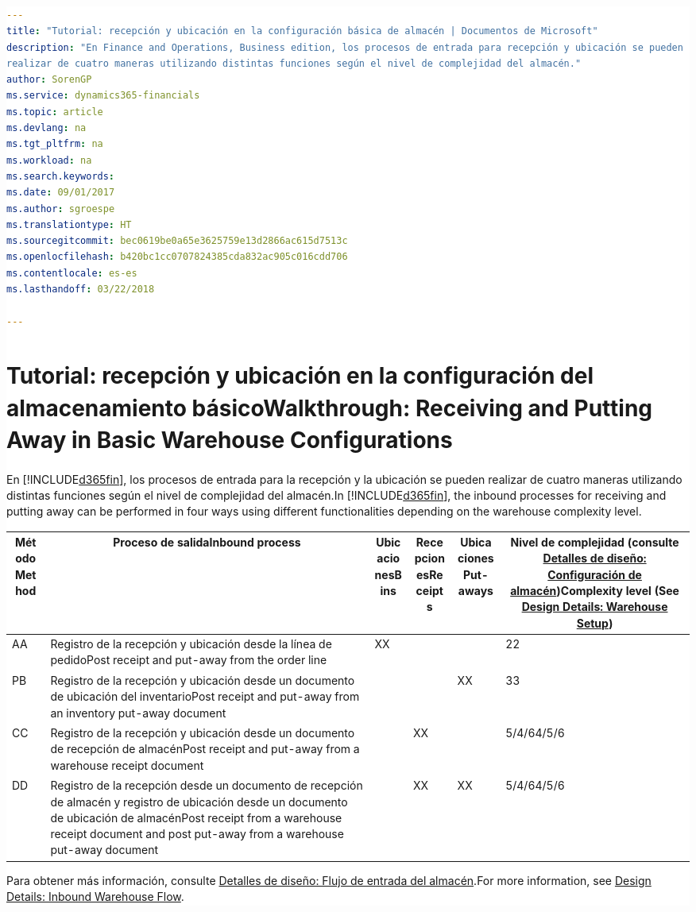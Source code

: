 ```yaml
---
title: "Tutorial: recepción y ubicación en la configuración básica de almacén | Documentos de Microsoft"
description: "En Finance and Operations, Business edition, los procesos de entrada para recepción y ubicación se pueden realizar de cuatro maneras utilizando distintas funciones según el nivel de complejidad del almacén."
author: SorenGP
ms.service: dynamics365-financials
ms.topic: article
ms.devlang: na
ms.tgt_pltfrm: na
ms.workload: na
ms.search.keywords: 
ms.date: 09/01/2017
ms.author: sgroespe
ms.translationtype: HT
ms.sourcegitcommit: bec0619be0a65e3625759e13d2866ac615d7513c
ms.openlocfilehash: b420bc1cc0707824385cda832ac905c016cdd706
ms.contentlocale: es-es
ms.lasthandoff: 03/22/2018

---
```

# <a name="walkthrough-receiving-and-putting-away-in-basic-warehouse-configurations"></a><span data-ttu-id="51d1c-103">Tutorial: recepción y ubicación en la configuración del almacenamiento básico</span><span class="sxs-lookup"><span data-stu-id="51d1c-103">Walkthrough: Receiving and Putting Away in Basic Warehouse Configurations</span></span>
<span data-ttu-id="51d1c-104">En [!INCLUDE[d365fin](includes/d365fin_md.md)], los procesos de entrada para la recepción y la ubicación se pueden realizar de cuatro maneras utilizando distintas funciones según el nivel de complejidad del almacén.</span><span class="sxs-lookup"><span data-stu-id="51d1c-104">In [!INCLUDE[d365fin](includes/d365fin_md.md)], the inbound processes for receiving and putting away can be performed in four ways using different functionalities depending on the warehouse complexity level.</span></span>  

|<span data-ttu-id="51d1c-105">Método</span><span class="sxs-lookup"><span data-stu-id="51d1c-105">Method</span></span>|<span data-ttu-id="51d1c-106">Proceso de salida</span><span class="sxs-lookup"><span data-stu-id="51d1c-106">Inbound process</span></span>|<span data-ttu-id="51d1c-107">Ubicaciones</span><span class="sxs-lookup"><span data-stu-id="51d1c-107">Bins</span></span>|<span data-ttu-id="51d1c-108">Recepciones</span><span class="sxs-lookup"><span data-stu-id="51d1c-108">Receipts</span></span>|<span data-ttu-id="51d1c-109">Ubicaciones</span><span class="sxs-lookup"><span data-stu-id="51d1c-109">Put-aways</span></span>|<span data-ttu-id="51d1c-110">Nivel de complejidad (consulte [Detalles de diseño: Configuración de almacén](design-details-warehouse-setup.md))</span><span class="sxs-lookup"><span data-stu-id="51d1c-110">Complexity level (See [Design Details: Warehouse Setup](design-details-warehouse-setup.md))</span></span>|  
|------------|---------------------|----------|--------------|----------------|--------------------------------------------------------------------------------------------------------------------|  
|<span data-ttu-id="51d1c-111">A</span><span class="sxs-lookup"><span data-stu-id="51d1c-111">A</span></span>|<span data-ttu-id="51d1c-112">Registro de la recepción y ubicación desde la línea de pedido</span><span class="sxs-lookup"><span data-stu-id="51d1c-112">Post receipt and put-away from the order line</span></span>|<span data-ttu-id="51d1c-113">X</span><span class="sxs-lookup"><span data-stu-id="51d1c-113">X</span></span>|||<span data-ttu-id="51d1c-114">2</span><span class="sxs-lookup"><span data-stu-id="51d1c-114">2</span></span>|  
|<span data-ttu-id="51d1c-115">P</span><span class="sxs-lookup"><span data-stu-id="51d1c-115">B</span></span>|<span data-ttu-id="51d1c-116">Registro de la recepción y ubicación desde un documento de ubicación del inventario</span><span class="sxs-lookup"><span data-stu-id="51d1c-116">Post receipt and put-away from an inventory put-away document</span></span>|||<span data-ttu-id="51d1c-117">X</span><span class="sxs-lookup"><span data-stu-id="51d1c-117">X</span></span>|<span data-ttu-id="51d1c-118">3</span><span class="sxs-lookup"><span data-stu-id="51d1c-118">3</span></span>|  
|<span data-ttu-id="51d1c-119">C</span><span class="sxs-lookup"><span data-stu-id="51d1c-119">C</span></span>|<span data-ttu-id="51d1c-120">Registro de la recepción y ubicación desde un documento de recepción de almacén</span><span class="sxs-lookup"><span data-stu-id="51d1c-120">Post receipt and put-away from a warehouse receipt document</span></span>||<span data-ttu-id="51d1c-121">X</span><span class="sxs-lookup"><span data-stu-id="51d1c-121">X</span></span>||<span data-ttu-id="51d1c-122">5/4/6</span><span class="sxs-lookup"><span data-stu-id="51d1c-122">4/5/6</span></span>|  
|<span data-ttu-id="51d1c-123">D</span><span class="sxs-lookup"><span data-stu-id="51d1c-123">D</span></span>|<span data-ttu-id="51d1c-124">Registro de la recepción desde un documento de recepción de almacén y registro de ubicación desde un documento de ubicación de almacén</span><span class="sxs-lookup"><span data-stu-id="51d1c-124">Post receipt from a warehouse receipt document and post put-away from a warehouse put-away document</span></span>||<span data-ttu-id="51d1c-125">X</span><span class="sxs-lookup"><span data-stu-id="51d1c-125">X</span></span>|<span data-ttu-id="51d1c-126">X</span><span class="sxs-lookup"><span data-stu-id="51d1c-126">X</span></span>|<span data-ttu-id="51d1c-127">5/4/6</span><span class="sxs-lookup"><span data-stu-id="51d1c-127">4/5/6</span></span>|  

<span data-ttu-id="51d1c-128">Para obtener más información, consulte [Detalles de diseño: Flujo de entrada del almacén](design-details-inbound-warehouse-flow.md).</span><span class="sxs-lookup"><span data-stu-id="51d1c-128">For more information, see [Design Details: Inbound Warehouse Flow](design-details-inbound-warehouse-flow.md).</span></span>  
